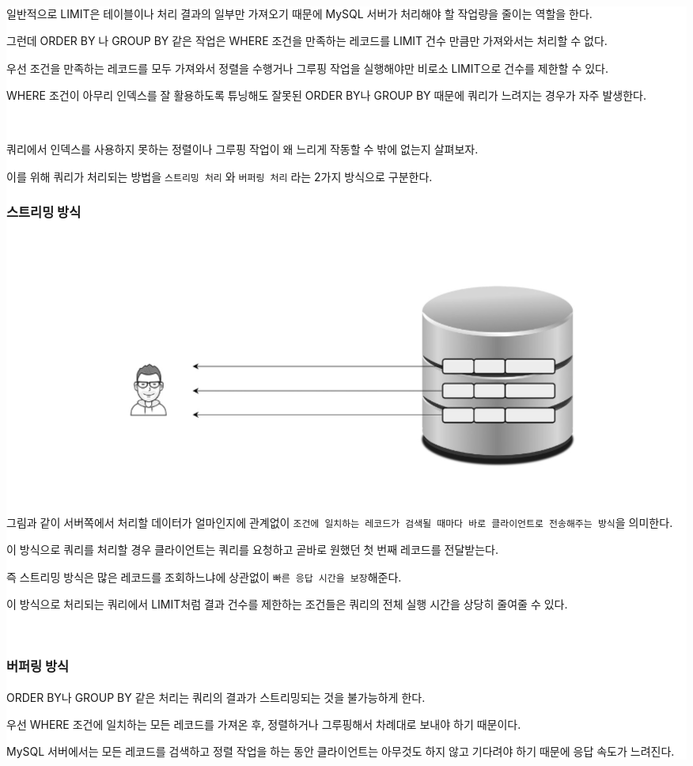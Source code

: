 일반적으로 LIMIT은 테이블이나 처리 결과의 일부만 가져오기 때문에 MySQL 서버가 처리해야 할 작업량을 줄이는 역할을 한다.

그런데 ORDER BY 나 GROUP BY 같은 작업은 WHERE 조건을 만족하는 레코드를 LIMIT 건수 만큼만 가져와서는 처리할 수 없다.

우선 조건을 만족하는 레코드를 모두 가져와서 정렬을 수행거나 그루핑 작업을 실행해야만 비로소 LIMIT으로 건수를 제한할 수 있다.

WHERE 조건이 아무리 인덱스를 잘 활용하도록 튜닝해도 잘못된 ORDER BY나 GROUP BY 때문에 쿼리가 느려지는 경우가 자주 발생한다.

<br>

쿼리에서 인덱스를 사용하지 못하는 정렬이나 그루핑 작업이 왜 느리게 작동할 수 밖에 없는지 살펴보자.

이를 위해 쿼리가 처리되는 방법을 `스트리밍 처리` 와 `버퍼링 처리` 라는 2가지 방식으로 구분한다.

### 스트리밍 방식

<br>

<p align="center"><img src = images/09.png width=600></p>

<br>

그림과 같이 서버쪽에서 처리할 데이터가 얼마인지에 관계없이 `조건에 일치하는 레코드가 검색될 때마다 바로 클라이언트로 전송해주는 방식`을 의미한다.

이 방식으로 쿼리를 처리할 경우 클라이언트는 쿼리를 요청하고 곧바로 원했던 첫 번째 레코드를 전달받는다.

즉 스트리밍 방식은 많은 레코드를 조회하느냐에 상관없이 `빠른 응답 시간을 보장`해준다.

이 방식으로 처리되는 쿼리에서 LIMIT처럼 결과 건수를 제한하는 조건들은 쿼리의 전체 실행 시간을 상당히 줄여줄 수 있다.

<br>

### 버퍼링 방식

ORDER BY나 GROUP BY 같은 처리는 쿼리의 결과가 스트리밍되는 것을 불가능하게 한다.

우선 WHERE 조건에 일치하는 모든 레코드를 가져온 후, 정렬하거나 그루핑해서 차례대로 보내야 하기 때문이다.

MySQL 서버에서는 모든 레코드를 검색하고 정렬 작업을 하는 동안 클라이언트는 아무것도 하지 않고 기다려야 하기 때문에 응답 속도가 느려진다.

